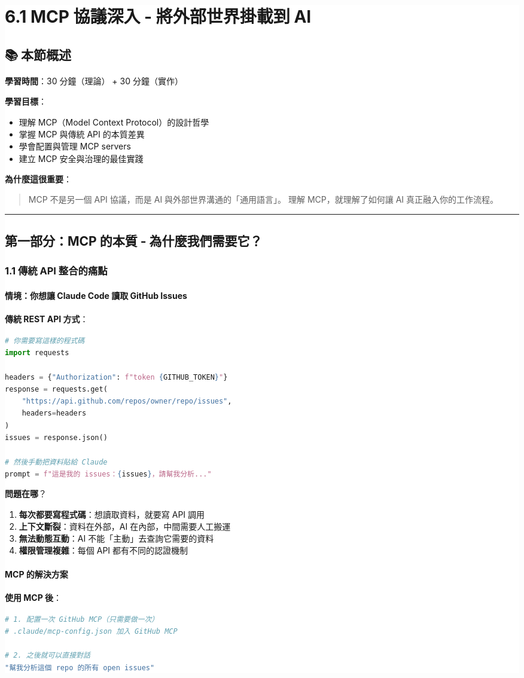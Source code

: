 # 6.1 MCP 協議深入 - 將外部世界掛載到 AI

## 📚 本節概述

**學習時間**：30 分鐘（理論） + 30 分鐘（實作）

**學習目標**：
- 理解 MCP（Model Context Protocol）的設計哲學
- 掌握 MCP 與傳統 API 的本質差異
- 學會配置與管理 MCP servers
- 建立 MCP 安全與治理的最佳實踐

**為什麼這很重要**：
> MCP 不是另一個 API 協議，而是 AI 與外部世界溝通的「通用語言」。
> 理解 MCP，就理解了如何讓 AI 真正融入你的工作流程。

---

## 第一部分：MCP 的本質 - 為什麼我們需要它？

### 1.1 傳統 API 整合的痛點

#### 情境：你想讓 Claude Code 讀取 GitHub Issues

**傳統 REST API 方式**：
```python
# 你需要寫這樣的程式碼
import requests

headers = {"Authorization": f"token {GITHUB_TOKEN}"}
response = requests.get(
    "https://api.github.com/repos/owner/repo/issues",
    headers=headers
)
issues = response.json()

# 然後手動把資料貼給 Claude
prompt = f"這是我的 issues：{issues}，請幫我分析..."
```

**問題在哪**？
1. **每次都要寫程式碼**：想讀取資料，就要寫 API 調用
2. **上下文斷裂**：資料在外部，AI 在內部，中間需要人工搬運
3. **無法動態互動**：AI 不能「主動」去查詢它需要的資料
4. **權限管理複雜**：每個 API 都有不同的認證機制

#### MCP 的解決方案

**使用 MCP 後**：
```bash
# 1. 配置一次 GitHub MCP（只需要做一次）
# .claude/mcp-config.json 加入 GitHub MCP

# 2. 之後就可以直接對話
"幫我分析這個 repo 的所有 open issues"
```
